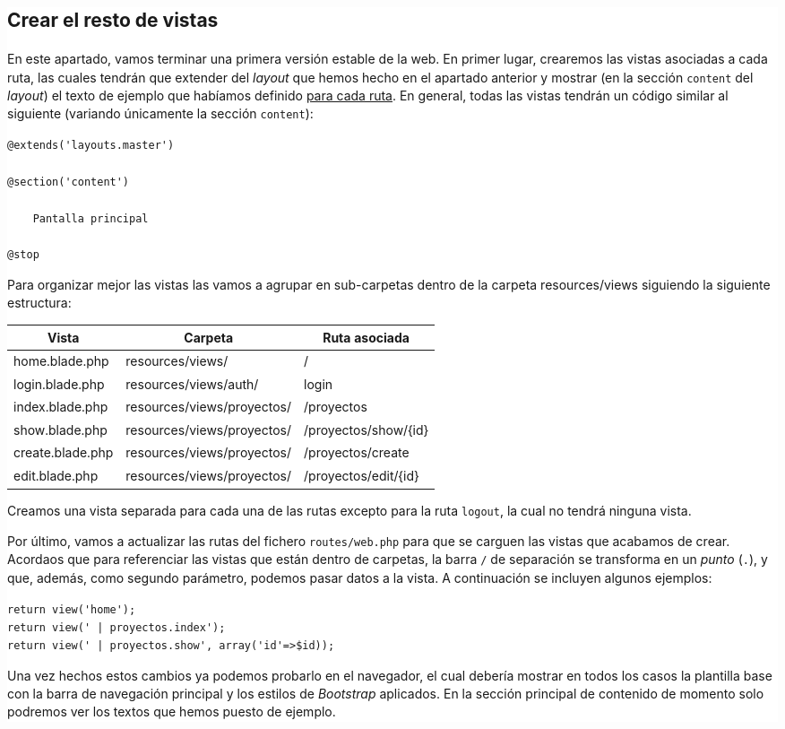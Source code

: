 ## Crear el resto de vistas

En este apartado, vamos terminar una primera versión estable de la web. En primer lugar, crearemos las vistas asociadas a cada ruta, las cuales tendrán que extender del _layout_ que hemos hecho en el apartado anterior y mostrar (en la sección `content` del _layout_) el texto de ejemplo que habíamos definido [para cada ruta](./023_rutas.md#ejercicios). En general, todas las vistas tendrán un código similar al siguiente (variando únicamente la sección `content`):

```
@extends('layouts.master')

@section('content')

    Pantalla principal

@stop
```

Para organizar mejor las vistas las vamos a agrupar en sub-carpetas dentro de la carpeta resources/views siguiendo la siguiente estructura:

Vista | Carpeta | Ruta asociada
------|---------|--------------
home.blade.php | resources/views/ | /
login.blade.php | resources/views/auth/ | login
index.blade.php | resources/views/proyectos/ | /proyectos
show.blade.php | resources/views/proyectos/ | /proyectos/show/{id}
create.blade.php | resources/views/proyectos/ | /proyectos/create
edit.blade.php | resources/views/proyectos/ | /proyectos/edit/{id}

Creamos una vista separada para cada una de las rutas excepto para la ruta `logout`, la cual no tendrá ninguna vista.

Por último, vamos a actualizar las rutas del fichero `routes/web.php` para que se carguen las vistas que acabamos de crear. Acordaos que para referenciar las vistas que están dentro de carpetas, la barra `/` de separación se transforma en un _punto_ (`.`), y que, además, como segundo parámetro, podemos pasar datos a la vista. A continuación se incluyen algunos ejemplos:

```
return view('home');
return view(' | proyectos.index');
return view(' | proyectos.show', array('id'=>$id));
```

Una vez hechos estos cambios ya podemos probarlo en el navegador, el cual debería mostrar en todos los casos la plantilla base con la barra de navegación principal y los estilos de _Bootstrap_ aplicados. En la sección principal de contenido de momento solo podremos ver los textos que hemos puesto de ejemplo.
